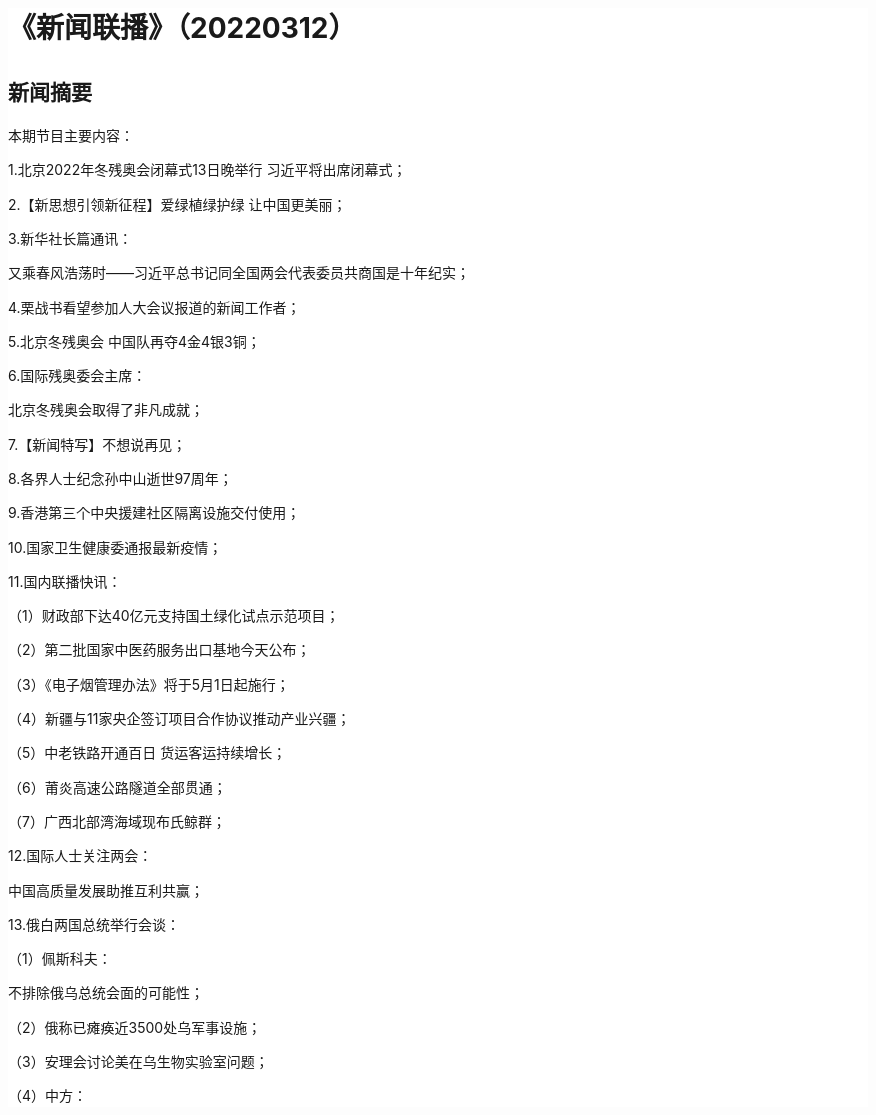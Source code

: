 # 《新闻联播》（20220312）

## 新闻摘要

本期节目主要内容：

1.北京2022年冬残奥会闭幕式13日晚举行 习近平将出席闭幕式；

2.【新思想引领新征程】爱绿植绿护绿 让中国更美丽；

3.新华社长篇通讯：

又乘春风浩荡时——习近平总书记同全国两会代表委员共商国是十年纪实；

4.栗战书看望参加人大会议报道的新闻工作者；

5.北京冬残奥会 中国队再夺4金4银3铜；

6.国际残奥委会主席：

北京冬残奥会取得了非凡成就；

7.【新闻特写】不想说再见；

8.各界人士纪念孙中山逝世97周年；

9.香港第三个中央援建社区隔离设施交付使用；

10.国家卫生健康委通报最新疫情；

11.国内联播快讯：

（1）财政部下达40亿元支持国土绿化试点示范项目；

（2）第二批国家中医药服务出口基地今天公布；

（3）《电子烟管理办法》将于5月1日起施行；

（4）新疆与11家央企签订项目合作协议推动产业兴疆；

（5）中老铁路开通百日 货运客运持续增长；

（6）莆炎高速公路隧道全部贯通；

（7）广西北部湾海域现布氏鲸群；

12.国际人士关注两会：

中国高质量发展助推互利共赢；

13.俄白两国总统举行会谈：

（1）佩斯科夫：

不排除俄乌总统会面的可能性；

（2）俄称已瘫痪近3500处乌军事设施；

（3）安理会讨论美在乌生物实验室问题；

（4）中方：
